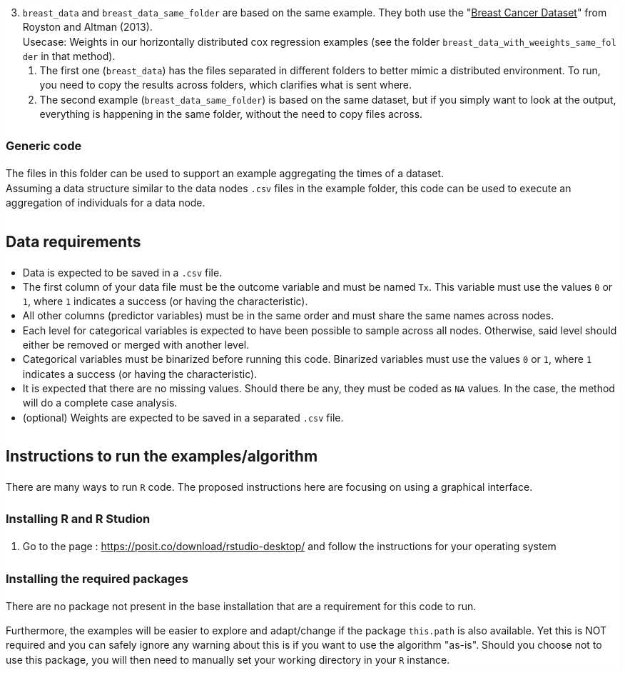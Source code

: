 3. `breast_data` and `breast_data_same_folder` are based on the same example. They both use the "[Breast Cancer Dataset](https://www.kaggle.com/datasets/utkarshx27/breast-cancer-dataset-used-royston-and-altman)" from Royston and Altman (2013).  
Usecase: Weights in our horizontally distributed cox regression examples (see the folder `breast_data_with_weeights_same_folder` in that method).
	1. The first one (`breast_data`) has the files separated in different folders to better mimic a distributed environment. To run, you need to copy the results across folders, which clarifies what is sent where.
	2. The second example (`breast_data_same_folder`) is based on the same dataset, but if you simply want to look at the output, everything is happening in the same folder, without the need to copy files across.

### Generic code

The files in this folder can be used to support an example aggregating the times of a dataset.  
Assuming a data structure similar to the data nodes `.csv` files in the example folder, this code can be used to execute an aggregation of individuals for a data node.

## Data requirements

- Data is expected to be saved in a `.csv` file.
- The first column of your data file must be the outcome variable and must be named `Tx`. This variable must use the values `0` or `1`, where `1` indicates a success (or having the characteristic).
- All other columns (predictor variables) must be in the same order and must share the same names across nodes.
- Each level for categorical variables is expected to have been possible to sample across all nodes. Otherwise, said level should either be removed or merged with another level.
- Categorical variables must be binarized before running this code. Binarized variables must use the values `0` or `1`, where `1` indicates a success (or having the characteristic).
- It is expected that there are no missing values. Should there be any, they must be coded as `NA` values. In the case, the method will do a complete case analysis.
- (optional) Weights are expected to be saved in a separated `.csv` file.

## Instructions to run the examples/algorithm

There are many ways to run `R` code. The proposed instructions here are focusing on using a graphical interface.

### Installing R and R Studion

1. Go to the page : https://posit.co/download/rstudio-desktop/ and follow the instructions for your operating system

### Installing the required packages

There are no package not present in the base installation that are a requirement for this code to run.

Furthermore, the examples will be easier to explore and adapt/change if the package `this.path` is also available. Yet this is NOT required and you can safely ignore any warning about this is if you want to use the algorithm "as-is". Should you choose not to use this package, you will then need to manually set your working directory in your `R` instance.
